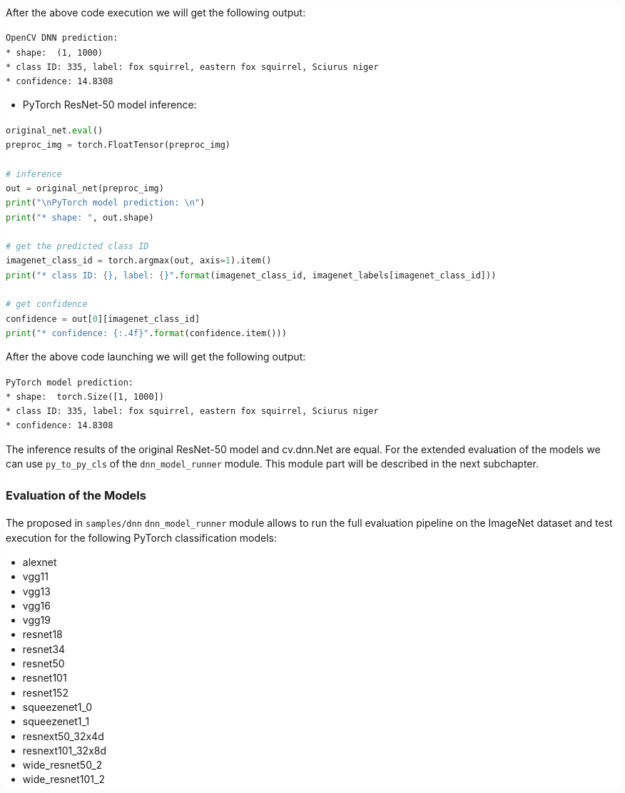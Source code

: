 ```python
```

After the above code execution we will get the following output:

```console
OpenCV DNN prediction:
* shape:  (1, 1000)
* class ID: 335, label: fox squirrel, eastern fox squirrel, Sciurus niger
* confidence: 14.8308
```

* PyTorch ResNet-50 model inference:

```python
original_net.eval()
preproc_img = torch.FloatTensor(preproc_img)

# inference
out = original_net(preproc_img)
print("\nPyTorch model prediction: \n")
print("* shape: ", out.shape)

# get the predicted class ID
imagenet_class_id = torch.argmax(out, axis=1).item()
print("* class ID: {}, label: {}".format(imagenet_class_id, imagenet_labels[imagenet_class_id]))

# get confidence
confidence = out[0][imagenet_class_id]
print("* confidence: {:.4f}".format(confidence.item()))
```

After the above code launching we will get the following output:

```console
PyTorch model prediction:
* shape:  torch.Size([1, 1000])
* class ID: 335, label: fox squirrel, eastern fox squirrel, Sciurus niger
* confidence: 14.8308
```

The inference results of the original ResNet-50 model and cv.dnn.Net are equal. For the extended evaluation of the models we can use ``py_to_py_cls`` of the ``dnn_model_runner`` module. This module part will be described in the next subchapter.

### Evaluation of the Models

The proposed in ``samples/dnn`` ``dnn_model_runner`` module allows to run the full evaluation pipeline on the ImageNet dataset and test execution for the following PyTorch classification models:
* alexnet
* vgg11
* vgg13
* vgg16
* vgg19
* resnet18
* resnet34
* resnet50
* resnet101
* resnet152
* squeezenet1_0
* squeezenet1_1
* resnext50_32x4d
* resnext101_32x8d
* wide_resnet50_2
* wide_resnet101_2
